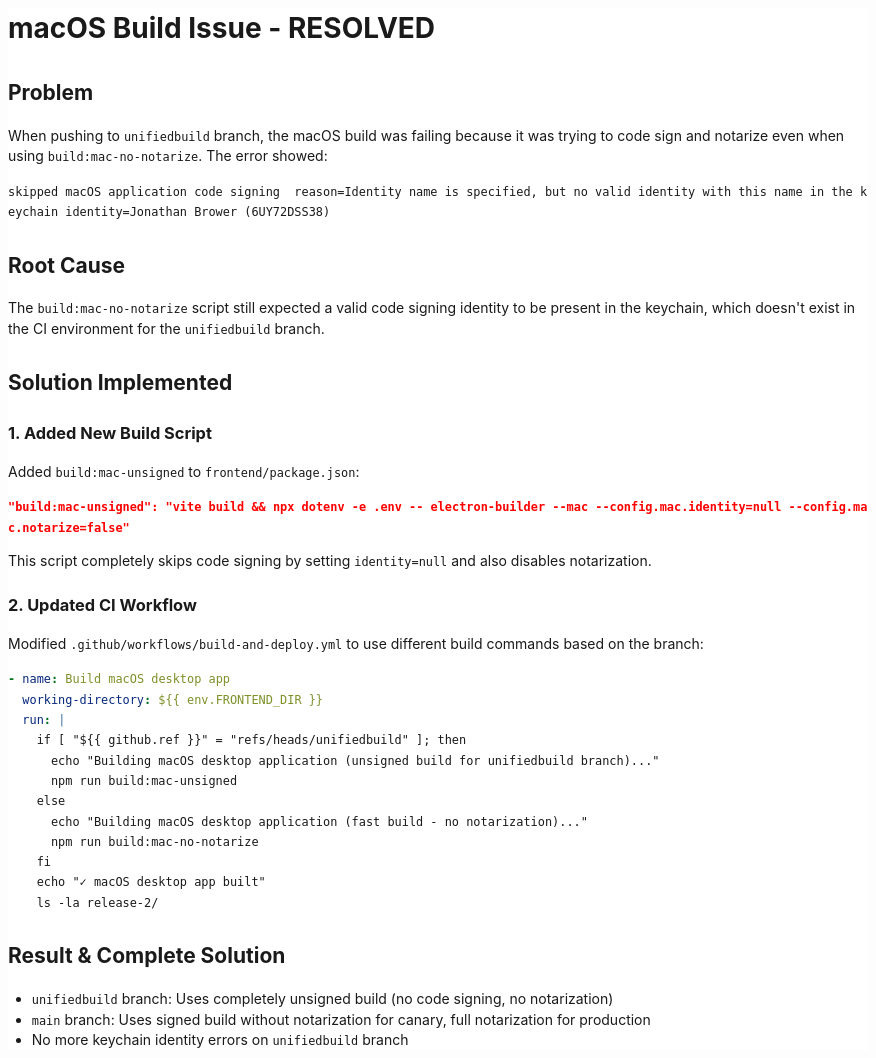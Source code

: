 # macOS Build Issue - RESOLVED

## Problem
When pushing to `unifiedbuild` branch, the macOS build was failing because it was trying to code sign and notarize even when using `build:mac-no-notarize`. The error showed:

```
skipped macOS application code signing  reason=Identity name is specified, but no valid identity with this name in the keychain identity=Jonathan Brower (6UY72DSS38)
```

## Root Cause
The `build:mac-no-notarize` script still expected a valid code signing identity to be present in the keychain, which doesn't exist in the CI environment for the `unifiedbuild` branch.

## Solution Implemented

### 1. Added New Build Script
Added `build:mac-unsigned` to `frontend/package.json`:
```json
"build:mac-unsigned": "vite build && npx dotenv -e .env -- electron-builder --mac --config.mac.identity=null --config.mac.notarize=false"
```

This script completely skips code signing by setting `identity=null` and also disables notarization.

### 2. Updated CI Workflow
Modified `.github/workflows/build-and-deploy.yml` to use different build commands based on the branch:

```yaml
- name: Build macOS desktop app
  working-directory: ${{ env.FRONTEND_DIR }}
  run: |
    if [ "${{ github.ref }}" = "refs/heads/unifiedbuild" ]; then
      echo "Building macOS desktop application (unsigned build for unifiedbuild branch)..."
      npm run build:mac-unsigned
    else
      echo "Building macOS desktop application (fast build - no notarization)..."
      npm run build:mac-no-notarize
    fi
    echo "✓ macOS desktop app built"
    ls -la release-2/
```

## Result & Complete Solution
- `unifiedbuild` branch: Uses completely unsigned build (no code signing, no notarization)
- `main` branch: Uses signed build without notarization for canary, full notarization for production
- No more keychain identity errors on `unifiedbuild` branch
